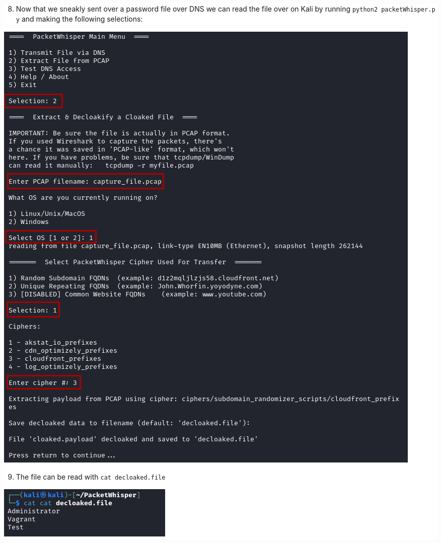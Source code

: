 8. Now that we sneakly sent over a password file over DNS we can read the file over on Kali by running `python2 packetWhisper.py` and making the following selections:

![Packet-selection-message](Packet-selection-message.png)

9. The file can be read with `cat decloaked.file`

![Cloak-file-final](Cloak-file-final.png)
